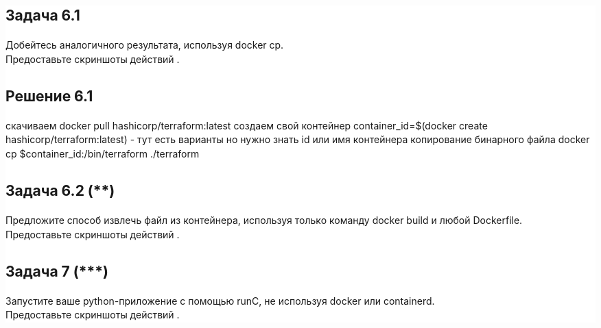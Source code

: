 ## Задача 6.1
Добейтесь аналогичного результата, используя docker cp.  
Предоставьте скриншоты  действий .

## Решение 6.1
скачиваем
docker pull hashicorp/terraform:latest
создаем свой контейнер
container_id=$(docker create hashicorp/terraform:latest) - тут есть варианты но нужно знать id или имя контейнера
копирование бинарного файла
docker cp $container_id:/bin/terraform ./terraform



## Задача 6.2 (**)
Предложите способ извлечь файл из контейнера, используя только команду docker build и любой Dockerfile.  
Предоставьте скриншоты  действий .

## Задача 7 (***)
Запустите ваше python-приложение с помощью runC, не используя docker или containerd.  
Предоставьте скриншоты  действий .
